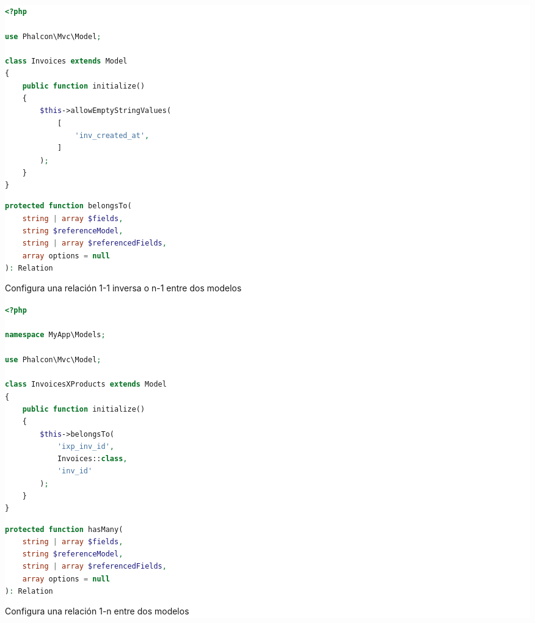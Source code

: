 ```php
<?php 

use Phalcon\Mvc\Model;

class Invoices extends Model
{
    public function initialize()
    {
        $this->allowEmptyStringValues(
            [
                'inv_created_at',
            ]
        );
    }
}
```

```php
protected function belongsTo(
    string | array $fields, 
    string $referenceModel, 
    string | array $referencedFields, 
    array options = null
): Relation
```
Configura una relación 1-1 inversa o n-1 entre dos modelos

```php
<?php 

namespace MyApp\Models;

use Phalcon\Mvc\Model;

class InvoicesXProducts extends Model
{
    public function initialize()
    {
        $this->belongsTo(
            'ixp_inv_id',
            Invoices::class,
            'inv_id'
        );
    }
}
```

```php
protected function hasMany(
    string | array $fields, 
    string $referenceModel, 
    string | array $referencedFields, 
    array options = null
): Relation
```
Configura una relación 1-n entre dos modelos
